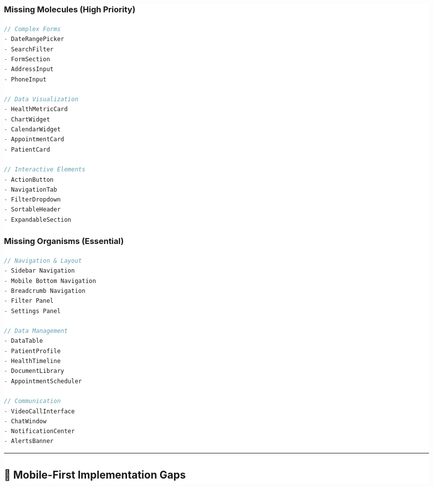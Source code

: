 ### **Missing Molecules (High Priority)**
```typescript
// Complex Forms
- DateRangePicker
- SearchFilter
- FormSection
- AddressInput
- PhoneInput

// Data Visualization
- HealthMetricCard
- ChartWidget
- CalendarWidget
- AppointmentCard
- PatientCard

// Interactive Elements
- ActionButton
- NavigationTab
- FilterDropdown
- SortableHeader
- ExpandableSection
```

### **Missing Organisms (Essential)**
```typescript
// Navigation & Layout
- Sidebar Navigation
- Mobile Bottom Navigation
- Breadcrumb Navigation
- Filter Panel
- Settings Panel

// Data Management
- DataTable
- PatientProfile
- HealthTimeline
- DocumentLibrary
- AppointmentScheduler

// Communication
- VideoCallInterface
- ChatWindow
- NotificationCenter
- AlertsBanner
```

---

## 📱 **Mobile-First Implementation Gaps**
